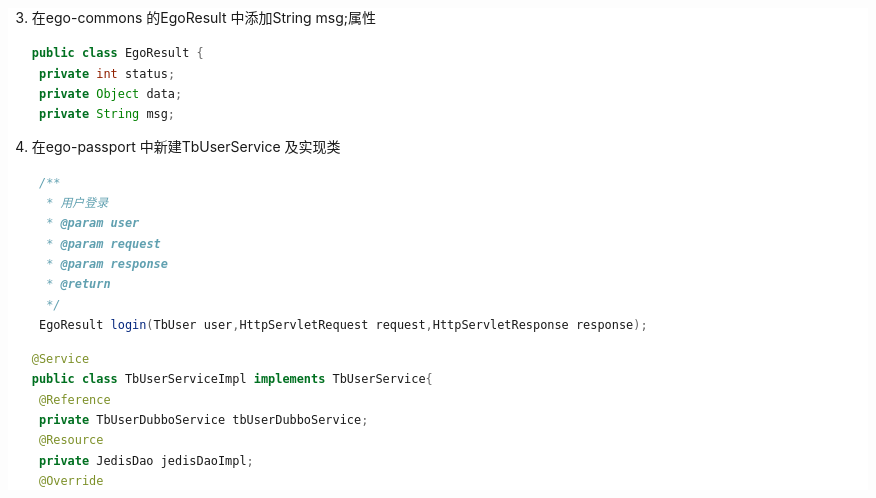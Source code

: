3. 在ego-commons 的EgoResult 中添加String msg;属性

   ```java
   public class EgoResult {
   	private int status;
   	private Object data;
   	private String msg;
   ```

4. 在ego-passport 中新建TbUserService 及实现类

   ```java
   	/**
   	 * 用户登录
   	 * @param user
   	 * @param request
   	 * @param response
   	 * @return
   	 */
   	EgoResult login(TbUser user,HttpServletRequest request,HttpServletResponse response);
   ```

   ```java
   @Service
   public class TbUserServiceImpl implements TbUserService{
   	@Reference
   	private TbUserDubboService tbUserDubboService;
   	@Resource
   	private JedisDao jedisDaoImpl;
   	@Override
